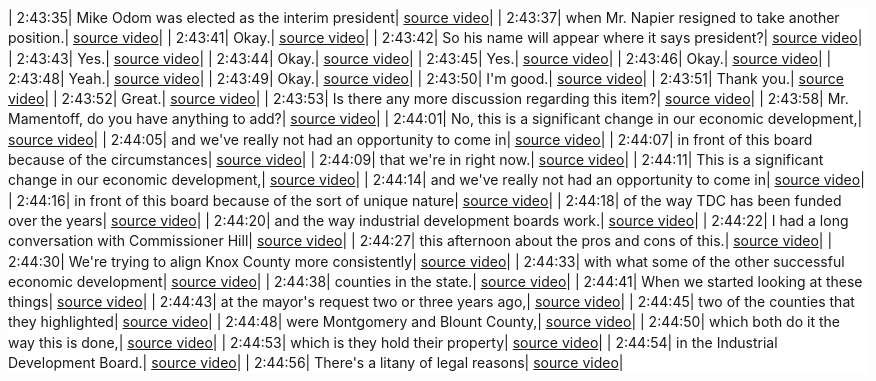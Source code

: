 | 2:43:35| Mike Odom was elected as the interim president| [source video](https://archive.org/details/co-com-ws-r-1467-220919?start=9815)|
| 2:43:37| when Mr. Napier resigned to take another position.| [source video](https://archive.org/details/co-com-ws-r-1467-220919?start=9817)|
| 2:43:41| Okay.| [source video](https://archive.org/details/co-com-ws-r-1467-220919?start=9821)|
| 2:43:42| So his name will appear where it says president?| [source video](https://archive.org/details/co-com-ws-r-1467-220919?start=9822)|
| 2:43:43| Yes.| [source video](https://archive.org/details/co-com-ws-r-1467-220919?start=9823)|
| 2:43:44| Okay.| [source video](https://archive.org/details/co-com-ws-r-1467-220919?start=9824)|
| 2:43:45| Yes.| [source video](https://archive.org/details/co-com-ws-r-1467-220919?start=9825)|
| 2:43:46| Okay.| [source video](https://archive.org/details/co-com-ws-r-1467-220919?start=9826)|
| 2:43:48| Yeah.| [source video](https://archive.org/details/co-com-ws-r-1467-220919?start=9828)|
| 2:43:49| Okay.| [source video](https://archive.org/details/co-com-ws-r-1467-220919?start=9829)|
| 2:43:50| I'm good.| [source video](https://archive.org/details/co-com-ws-r-1467-220919?start=9830)|
| 2:43:51| Thank you.| [source video](https://archive.org/details/co-com-ws-r-1467-220919?start=9831)|
| 2:43:52| Great.| [source video](https://archive.org/details/co-com-ws-r-1467-220919?start=9832)|
| 2:43:53| Is there any more discussion regarding this item?| [source video](https://archive.org/details/co-com-ws-r-1467-220919?start=9833)|
| 2:43:58| Mr. Mamentoff, do you have anything to add?| [source video](https://archive.org/details/co-com-ws-r-1467-220919?start=9838)|
| 2:44:01| No, this is a significant change in our economic development,| [source video](https://archive.org/details/co-com-ws-r-1467-220919?start=9841)|
| 2:44:05| and we've really not had an opportunity to come in| [source video](https://archive.org/details/co-com-ws-r-1467-220919?start=9845)|
| 2:44:07| in front of this board because of the circumstances| [source video](https://archive.org/details/co-com-ws-r-1467-220919?start=9847)|
| 2:44:09| that we're in right now.| [source video](https://archive.org/details/co-com-ws-r-1467-220919?start=9849)|
| 2:44:11| This is a significant change in our economic development,| [source video](https://archive.org/details/co-com-ws-r-1467-220919?start=9851)|
| 2:44:14| and we've really not had an opportunity to come in| [source video](https://archive.org/details/co-com-ws-r-1467-220919?start=9854)|
| 2:44:16| in front of this board because of the sort of unique nature| [source video](https://archive.org/details/co-com-ws-r-1467-220919?start=9856)|
| 2:44:18| of the way TDC has been funded over the years| [source video](https://archive.org/details/co-com-ws-r-1467-220919?start=9858)|
| 2:44:20| and the way industrial development boards work.| [source video](https://archive.org/details/co-com-ws-r-1467-220919?start=9860)|
| 2:44:22| I had a long conversation with Commissioner Hill| [source video](https://archive.org/details/co-com-ws-r-1467-220919?start=9862)|
| 2:44:27| this afternoon about the pros and cons of this.| [source video](https://archive.org/details/co-com-ws-r-1467-220919?start=9867)|
| 2:44:30| We're trying to align Knox County more consistently| [source video](https://archive.org/details/co-com-ws-r-1467-220919?start=9870)|
| 2:44:33| with what some of the other successful economic development| [source video](https://archive.org/details/co-com-ws-r-1467-220919?start=9873)|
| 2:44:38| counties in the state.| [source video](https://archive.org/details/co-com-ws-r-1467-220919?start=9878)|
| 2:44:41| When we started looking at these things| [source video](https://archive.org/details/co-com-ws-r-1467-220919?start=9881)|
| 2:44:43| at the mayor's request two or three years ago,| [source video](https://archive.org/details/co-com-ws-r-1467-220919?start=9883)|
| 2:44:45| two of the counties that they highlighted| [source video](https://archive.org/details/co-com-ws-r-1467-220919?start=9885)|
| 2:44:48| were Montgomery and Blount County,| [source video](https://archive.org/details/co-com-ws-r-1467-220919?start=9888)|
| 2:44:50| which both do it the way this is done,| [source video](https://archive.org/details/co-com-ws-r-1467-220919?start=9890)|
| 2:44:53| which is they hold their property| [source video](https://archive.org/details/co-com-ws-r-1467-220919?start=9893)|
| 2:44:54| in the Industrial Development Board.| [source video](https://archive.org/details/co-com-ws-r-1467-220919?start=9894)|
| 2:44:56| There's a litany of legal reasons| [source video](https://archive.org/details/co-com-ws-r-1467-220919?start=9896)|